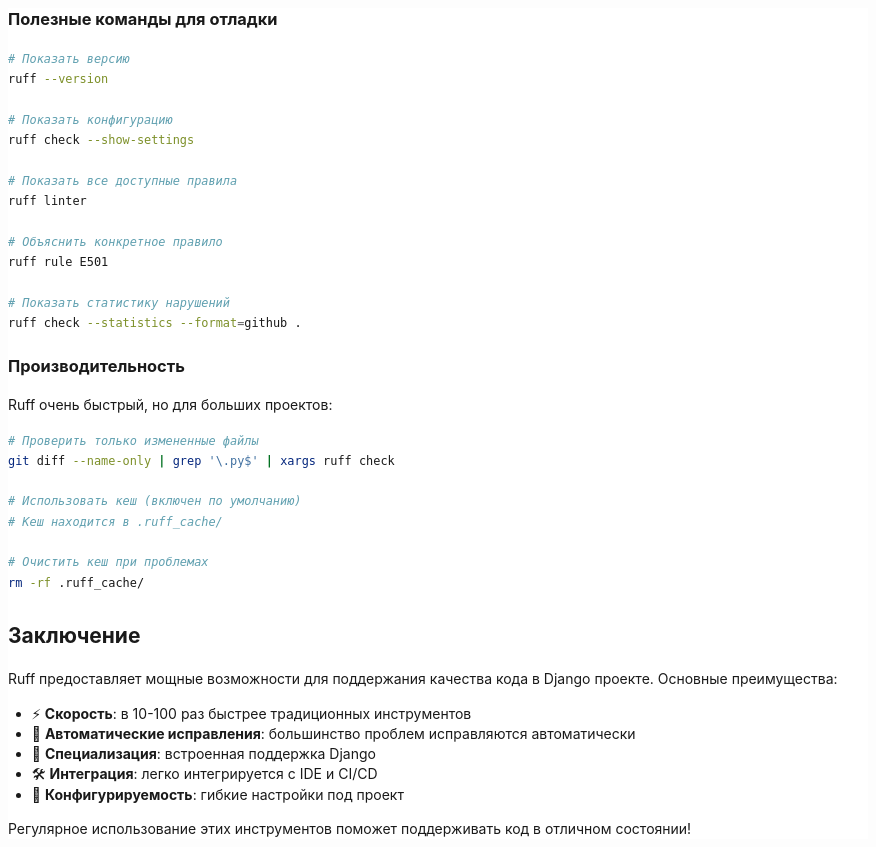 ### Полезные команды для отладки

```bash
# Показать версию
ruff --version

# Показать конфигурацию
ruff check --show-settings

# Показать все доступные правила
ruff linter

# Объяснить конкретное правило
ruff rule E501

# Показать статистику нарушений
ruff check --statistics --format=github .
```

### Производительность

Ruff очень быстрый, но для больших проектов:

```bash
# Проверить только измененные файлы
git diff --name-only | grep '\.py$' | xargs ruff check

# Использовать кеш (включен по умолчанию)
# Кеш находится в .ruff_cache/

# Очистить кеш при проблемах
rm -rf .ruff_cache/
```

## Заключение

Ruff предоставляет мощные возможности для поддержания качества кода в Django проекте. Основные преимущества:

- ⚡ **Скорость**: в 10-100 раз быстрее традиционных инструментов
- 🔧 **Автоматические исправления**: большинство проблем исправляются автоматически
- 🎯 **Специализация**: встроенная поддержка Django
- 🛠️ **Интеграция**: легко интегрируется с IDE и CI/CD
- 📝 **Конфигурируемость**: гибкие настройки под проект

Регулярное использование этих инструментов поможет поддерживать код в отличном состоянии!
